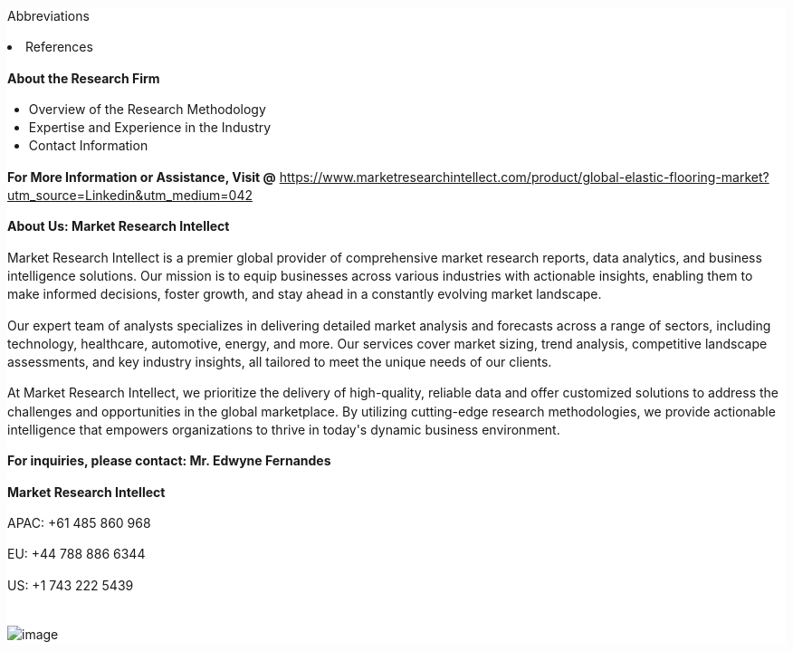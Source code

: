 Abbreviations</li><li>References</li></ul><p><strong>About the Research Firm</strong></p><ul><li>Overview of the Research Methodology</li><li>Expertise and Experience in the Industry</li><li>Contact Information</li></ul></div><div class="article-main__content" data-test-id="publishing-text-block"><p><span class="font-[700]"><strong>For More Information or Assistance, Visit @</strong>&nbsp;<a href="https://www.marketresearchintellect.com/product/global-elastic-flooring-market?utm_source=Linkedin&utm_medium=042">https://www.marketresearchintellect.com/product/global-elastic-flooring-market?utm_source=Linkedin&utm_medium=042</a></span></p><p><strong>About Us: Market Research Intellect</strong></p><p>Market Research Intellect is a premier global provider of comprehensive market research reports, data analytics, and business intelligence solutions. Our mission is to equip businesses across various industries with actionable insights, enabling them to make informed decisions, foster growth, and stay ahead in a constantly evolving market landscape.</p><p>Our expert team of analysts specializes in delivering detailed market analysis and forecasts across a range of sectors, including technology, healthcare, automotive, energy, and more. Our services cover market sizing, trend analysis, competitive landscape assessments, and key industry insights, all tailored to meet the unique needs of our clients.</p><p>At Market Research Intellect, we prioritize the delivery of high-quality, reliable data and offer customized solutions to address the challenges and opportunities in the global marketplace. By utilizing cutting-edge research methodologies, we provide actionable intelligence that empowers organizations to thrive in today's dynamic business environment.</p><p><strong>For inquiries, please contact: Mr. Edwyne Fernandes</strong></p><p><strong>Market Research Intellect</strong></p><p>APAC: +61 485 860 968</p><p>EU: +44 788 886 6344</p><p>US: +1 743 222 5439</p></div><div class="article-main__content" data-test-id="publishing-text-block">&nbsp;</div>
![image](https://github.com/user-attachments/assets/0bdf6872-dc57-4edc-8cbb-c14b12cd4dd2)
